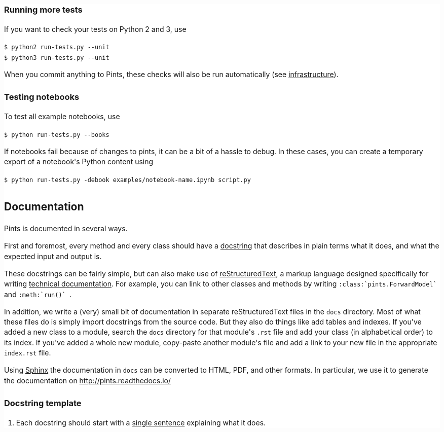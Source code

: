 ### Running more tests

If you want to check your tests on Python 2 and 3, use

```
$ python2 run-tests.py --unit
$ python3 run-tests.py --unit
```

When you commit anything to Pints, these checks will also be run automatically (see [infrastructure](#infrastructure)).

### Testing notebooks

To test all example notebooks, use

```
$ python run-tests.py --books
```

If notebooks fail because of changes to pints, it can be a bit of a hassle to debug. In these cases, you can create a temporary export of a notebook's Python content using

```
$ python run-tests.py -debook examples/notebook-name.ipynb script.py
```


## Documentation

Pints is documented in several ways.

First and foremost, every method and every class should have a [docstring](https://www.python.org/dev/peps/pep-0257/) that describes in plain terms what it does, and what the expected input and output is.

These docstrings can be fairly simple, but can also make use of [reStructuredText](http://docutils.sourceforge.net/docs/user/rst/quickref.html), a markup language designed specifically for writing [technical documentation](https://en.wikipedia.org/wiki/ReStructuredText). For example, you can link to other classes and methods by writing ```:class:`pints.ForwardModel` ``` and  ```:meth:`run()` ```.

In addition, we write a (very) small bit of documentation in separate reStructuredText files in the `docs` directory. Most of what these files do is simply import docstrings from the source code. But they also do things like add tables and indexes. If you've added a new class to a module, search the `docs` directory for that module's `.rst` file and add your class (in alphabetical order) to its index. If you've added a whole new module, copy-paste another module's file and add a link to your new file in the appropriate `index.rst` file.

Using [Sphinx](http://www.sphinx-doc.org/en/stable/) the documentation in `docs` can be converted to HTML, PDF, and other formats. In particular, we use it to generate the documentation on http://pints.readthedocs.io/

### Docstring template

1. Each docstring should start with a [single sentence](https://www.python.org/dev/peps/pep-0257/#one-line-docstrings) explaining what it does.
